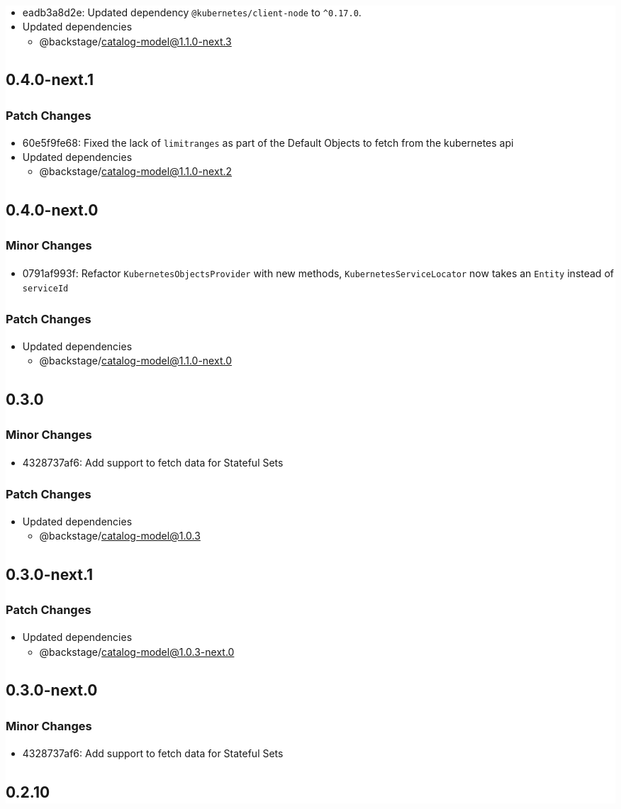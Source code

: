 - eadb3a8d2e: Updated dependency `@kubernetes/client-node` to `^0.17.0`.
- Updated dependencies
  - @backstage/catalog-model@1.1.0-next.3

## 0.4.0-next.1

### Patch Changes

- 60e5f9fe68: Fixed the lack of `limitranges` as part of the Default Objects to fetch from the kubernetes api
- Updated dependencies
  - @backstage/catalog-model@1.1.0-next.2

## 0.4.0-next.0

### Minor Changes

- 0791af993f: Refactor `KubernetesObjectsProvider` with new methods, `KubernetesServiceLocator` now takes an `Entity` instead of `serviceId`

### Patch Changes

- Updated dependencies
  - @backstage/catalog-model@1.1.0-next.0

## 0.3.0

### Minor Changes

- 4328737af6: Add support to fetch data for Stateful Sets

### Patch Changes

- Updated dependencies
  - @backstage/catalog-model@1.0.3

## 0.3.0-next.1

### Patch Changes

- Updated dependencies
  - @backstage/catalog-model@1.0.3-next.0

## 0.3.0-next.0

### Minor Changes

- 4328737af6: Add support to fetch data for Stateful Sets

## 0.2.10
